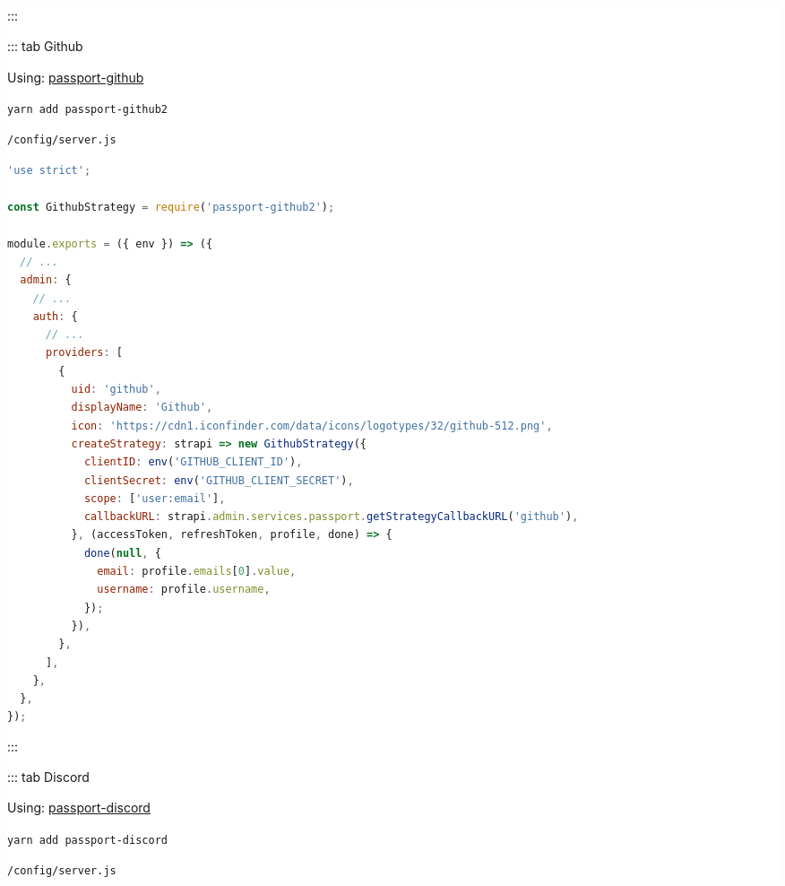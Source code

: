 :::

::: tab Github

Using: [passport-github](https://github.com/cfsghost/passport-github)

```bash
yarn add passport-github2
```

`/config/server.js`

```jsx
'use strict';

const GithubStrategy = require('passport-github2');

module.exports = ({ env }) => ({
  // ...
  admin: {
    // ...
    auth: {
      // ...
      providers: [
        {
          uid: 'github',
          displayName: 'Github',
          icon: 'https://cdn1.iconfinder.com/data/icons/logotypes/32/github-512.png',
          createStrategy: strapi => new GithubStrategy({
            clientID: env('GITHUB_CLIENT_ID'),
            clientSecret: env('GITHUB_CLIENT_SECRET'),
            scope: ['user:email'],
            callbackURL: strapi.admin.services.passport.getStrategyCallbackURL('github'),
          }, (accessToken, refreshToken, profile, done) => {
            done(null, {
              email: profile.emails[0].value,
              username: profile.username,
            });
          }),
        },
      ],
    },
  },
});
```
:::

::: tab Discord

Using: [passport-discord](https://github.com/nicholastay/passport-discord#readme)

```bash
yarn add passport-discord
```

`/config/server.js`
